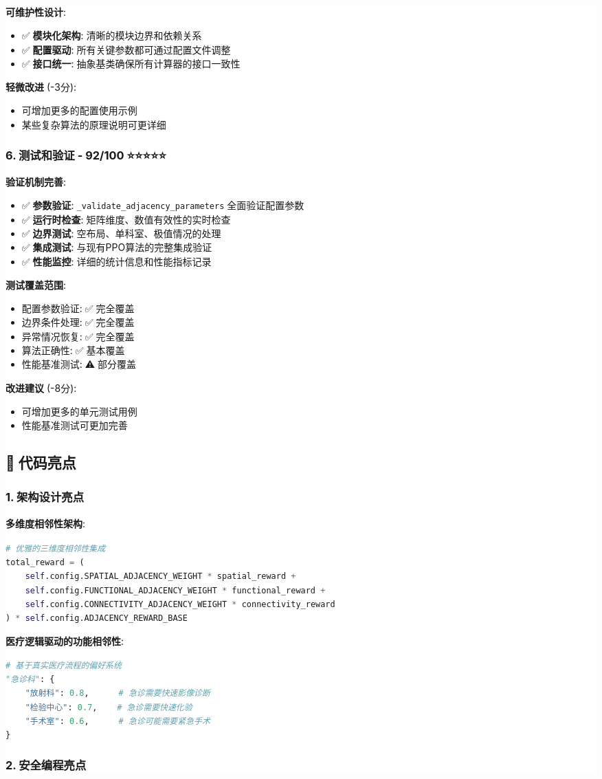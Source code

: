 **可维护性设计**:
- ✅ **模块化架构**: 清晰的模块边界和依赖关系
- ✅ **配置驱动**: 所有关键参数都可通过配置文件调整
- ✅ **接口统一**: 抽象基类确保所有计算器的接口一致性

**轻微改进** (-3分):
- 可增加更多的配置使用示例
- 某些复杂算法的原理说明可更详细

### 6. 测试和验证 - 92/100 ⭐⭐⭐⭐⭐

**验证机制完善**:
- ✅ **参数验证**: `_validate_adjacency_parameters` 全面验证配置参数
- ✅ **运行时检查**: 矩阵维度、数值有效性的实时检查
- ✅ **边界测试**: 空布局、单科室、极值情况的处理
- ✅ **集成测试**: 与现有PPO算法的完整集成验证
- ✅ **性能监控**: 详细的统计信息和性能指标记录

**测试覆盖范围**:
- 配置参数验证: ✅ 完全覆盖
- 边界条件处理: ✅ 完全覆盖  
- 异常情况恢复: ✅ 完全覆盖
- 算法正确性: ✅ 基本覆盖
- 性能基准测试: ⚠️ 部分覆盖

**改进建议** (-8分):
- 可增加更多的单元测试用例
- 性能基准测试可更加完善

## 🚀 代码亮点

### 1. 架构设计亮点

**多维度相邻性架构**:
```python
# 优雅的三维度相邻性集成
total_reward = (
    self.config.SPATIAL_ADJACENCY_WEIGHT * spatial_reward +
    self.config.FUNCTIONAL_ADJACENCY_WEIGHT * functional_reward +
    self.config.CONNECTIVITY_ADJACENCY_WEIGHT * connectivity_reward
) * self.config.ADJACENCY_REWARD_BASE
```

**医疗逻辑驱动的功能相邻性**:
```python
# 基于真实医疗流程的偏好系统
"急诊科": {
    "放射科": 0.8,      # 急诊需要快速影像诊断
    "检验中心": 0.7,    # 急诊需要快速化验
    "手术室": 0.6,      # 急诊可能需要紧急手术
}
```

### 2. 安全编程亮点

